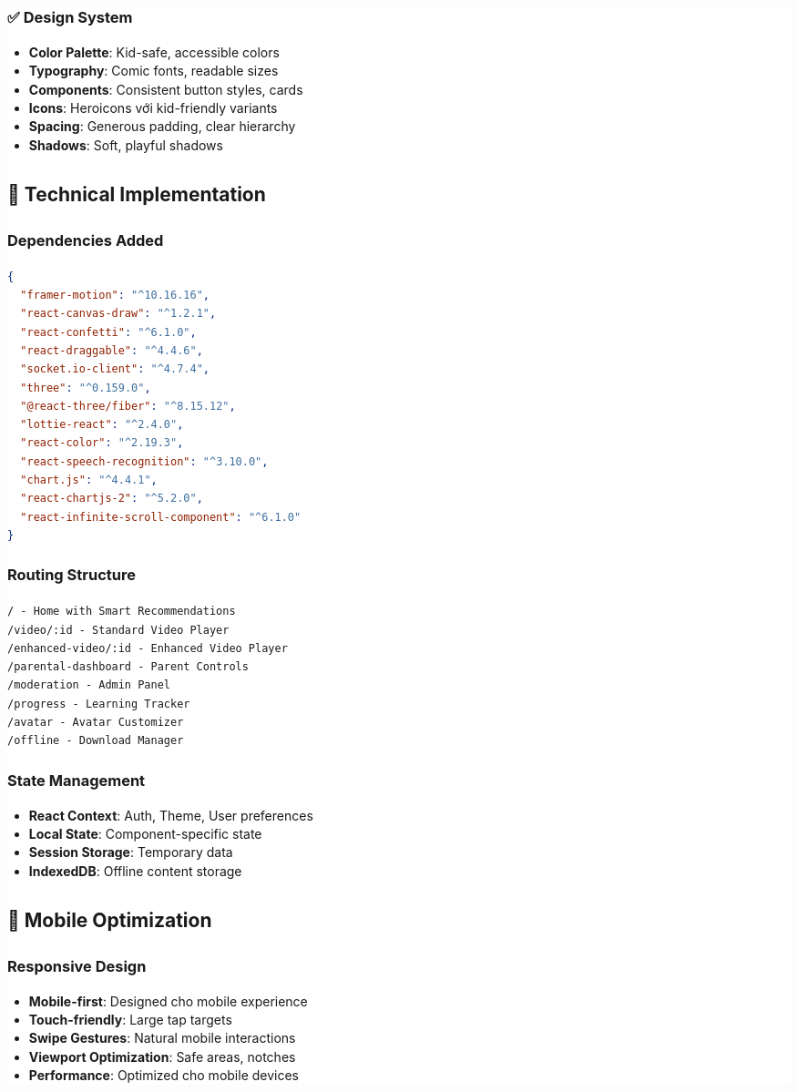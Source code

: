 ### ✅ Design System
- **Color Palette**: Kid-safe, accessible colors
- **Typography**: Comic fonts, readable sizes
- **Components**: Consistent button styles, cards
- **Icons**: Heroicons với kid-friendly variants
- **Spacing**: Generous padding, clear hierarchy
- **Shadows**: Soft, playful shadows

## 🔧 Technical Implementation

### Dependencies Added
```json
{
  "framer-motion": "^10.16.16",
  "react-canvas-draw": "^1.2.1", 
  "react-confetti": "^6.1.0",
  "react-draggable": "^4.4.6",
  "socket.io-client": "^4.7.4",
  "three": "^0.159.0",
  "@react-three/fiber": "^8.15.12",
  "lottie-react": "^2.4.0",
  "react-color": "^2.19.3",
  "react-speech-recognition": "^3.10.0",
  "chart.js": "^4.4.1",
  "react-chartjs-2": "^5.2.0",
  "react-infinite-scroll-component": "^6.1.0"
}
```

### Routing Structure
```
/ - Home with Smart Recommendations
/video/:id - Standard Video Player
/enhanced-video/:id - Enhanced Video Player
/parental-dashboard - Parent Controls
/moderation - Admin Panel
/progress - Learning Tracker
/avatar - Avatar Customizer
/offline - Download Manager
```

### State Management
- **React Context**: Auth, Theme, User preferences
- **Local State**: Component-specific state
- **Session Storage**: Temporary data
- **IndexedDB**: Offline content storage

## 📱 Mobile Optimization

### Responsive Design
- **Mobile-first**: Designed cho mobile experience
- **Touch-friendly**: Large tap targets
- **Swipe Gestures**: Natural mobile interactions
- **Viewport Optimization**: Safe areas, notches
- **Performance**: Optimized cho mobile devices
